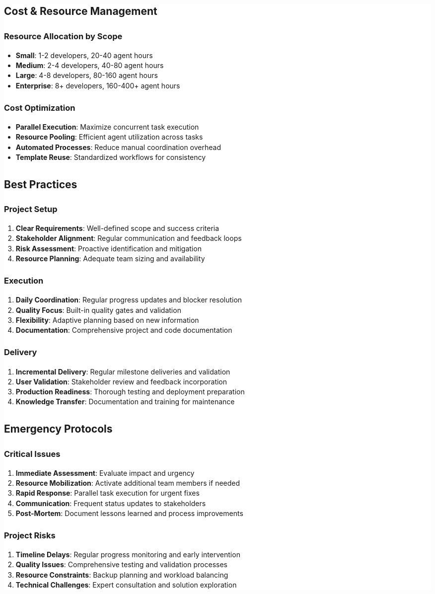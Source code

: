 ## Cost & Resource Management

### **Resource Allocation by Scope**
- **Small**: 1-2 developers, 20-40 agent hours
- **Medium**: 2-4 developers, 40-80 agent hours
- **Large**: 4-8 developers, 80-160 agent hours
- **Enterprise**: 8+ developers, 160-400+ agent hours

### **Cost Optimization**
- **Parallel Execution**: Maximize concurrent task execution
- **Resource Pooling**: Efficient agent utilization across tasks
- **Automated Processes**: Reduce manual coordination overhead
- **Template Reuse**: Standardized workflows for consistency

## Best Practices

### **Project Setup**
1. **Clear Requirements**: Well-defined scope and success criteria
2. **Stakeholder Alignment**: Regular communication and feedback loops
3. **Risk Assessment**: Proactive identification and mitigation
4. **Resource Planning**: Adequate team sizing and availability

### **Execution**
1. **Daily Coordination**: Regular progress updates and blocker resolution
2. **Quality Focus**: Built-in quality gates and validation
3. **Flexibility**: Adaptive planning based on new information
4. **Documentation**: Comprehensive project and code documentation

### **Delivery**
1. **Incremental Delivery**: Regular milestone deliveries and validation
2. **User Validation**: Stakeholder review and feedback incorporation
3. **Production Readiness**: Thorough testing and deployment preparation
4. **Knowledge Transfer**: Documentation and training for maintenance

## Emergency Protocols

### **Critical Issues**
1. **Immediate Assessment**: Evaluate impact and urgency
2. **Resource Mobilization**: Activate additional team members if needed
3. **Rapid Response**: Parallel task execution for urgent fixes
4. **Communication**: Frequent status updates to stakeholders
5. **Post-Mortem**: Document lessons learned and process improvements

### **Project Risks**
1. **Timeline Delays**: Regular progress monitoring and early intervention
2. **Quality Issues**: Comprehensive testing and validation processes
3. **Resource Constraints**: Backup planning and workload balancing
4. **Technical Challenges**: Expert consultation and solution exploration
